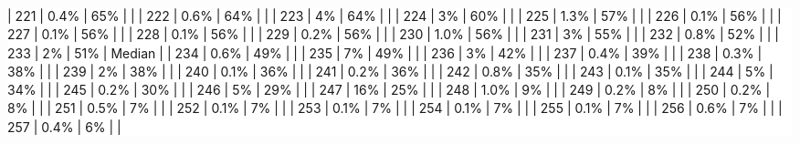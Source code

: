 | 221 | 0.4% | 65% |  |
| 222 | 0.6% | 64% |  |
| 223 | 4% | 64% |  |
| 224 | 3% | 60% |  |
| 225 | 1.3% | 57% |  |
| 226 | 0.1% | 56% |  |
| 227 | 0.1% | 56% |  |
| 228 | 0.1% | 56% |  |
| 229 | 0.2% | 56% |  |
| 230 | 1.0% | 56% |  |
| 231 | 3% | 55% |  |
| 232 | 0.8% | 52% |  |
| 233 | 2% | 51% | Median |
| 234 | 0.6% | 49% |  |
| 235 | 7% | 49% |  |
| 236 | 3% | 42% |  |
| 237 | 0.4% | 39% |  |
| 238 | 0.3% | 38% |  |
| 239 | 2% | 38% |  |
| 240 | 0.1% | 36% |  |
| 241 | 0.2% | 36% |  |
| 242 | 0.8% | 35% |  |
| 243 | 0.1% | 35% |  |
| 244 | 5% | 34% |  |
| 245 | 0.2% | 30% |  |
| 246 | 5% | 29% |  |
| 247 | 16% | 25% |  |
| 248 | 1.0% | 9% |  |
| 249 | 0.2% | 8% |  |
| 250 | 0.2% | 8% |  |
| 251 | 0.5% | 7% |  |
| 252 | 0.1% | 7% |  |
| 253 | 0.1% | 7% |  |
| 254 | 0.1% | 7% |  |
| 255 | 0.1% | 7% |  |
| 256 | 0.6% | 7% |  |
| 257 | 0.4% | 6% |  |